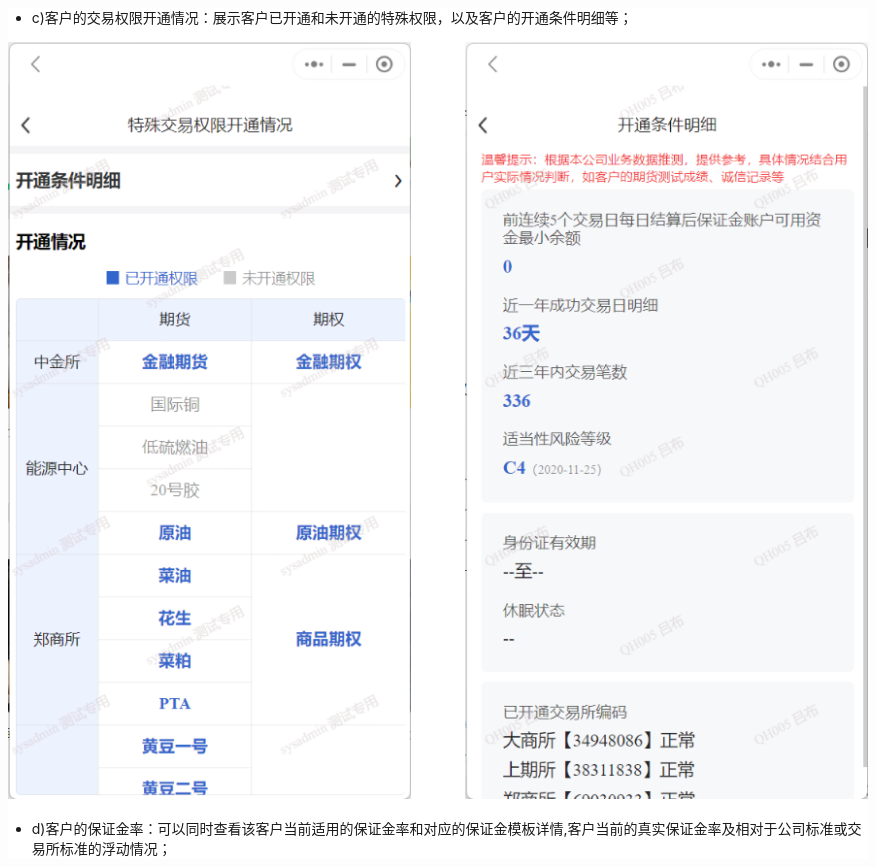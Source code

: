 - c)客户的交易权限开通情况：展示客户已开通和未开通的特殊权限，以及客户的开通条件明细等；

![descript](./mobile-media/image80.png)

- d)客户的保证金率：可以同时查看该客户当前适用的保证金率和对应的保证金模板详情,客户当前的真实保证金率及相对于公司标准或交易所标准的浮动情况；
